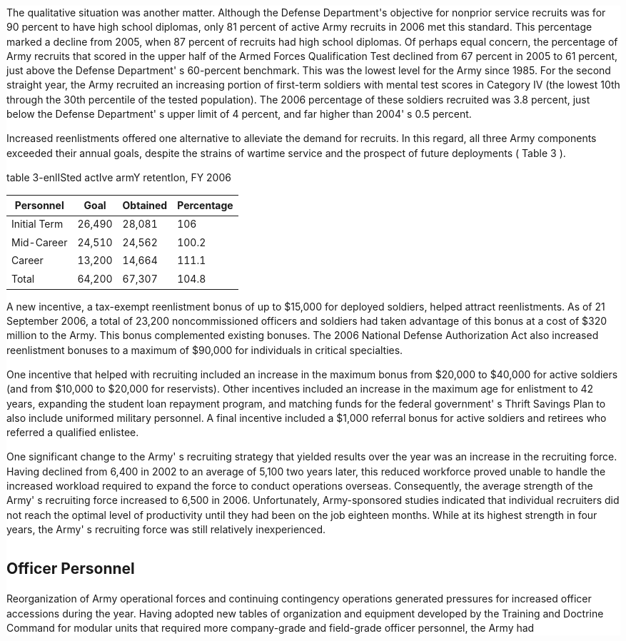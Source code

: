 The qualitative  situation  was  another  matter. Although  the  Defense Department's objective for nonprior service recruits was for 90 percent to have high school diplomas, only 81 percent of active Army recruits in 2006 met this standard. This percentage marked a decline from 2005, when 87 percent of recruits had high school diplomas. Of perhaps equal concern, the percentage of Army recruits that scored in the upper half of the Armed Forces Qualification Test declined from 67 percent in 2005 to 61 percent, just above the Defense Department' s 60-percent benchmark. This was the lowest  level  for  the Army  since  1985.  For  the  second  straight  year,  the Army recruited an increasing portion of first-term soldiers with mental test scores in Category IV (the lowest 10th through the 30th percentile of the tested population). The 2006 percentage of these soldiers recruited was 3.8 percent, just below the Defense Department' s upper limit of 4 percent, and far higher than 2004' s 0.5 percent.

Increased reenlistments offered one alternative to alleviate the demand for  recruits.  In  this  regard,  all  three  Army  components  exceeded  their annual goals, despite the strains of wartime service and the prospect of future deployments ( Table 3 ).

table 3-enlISted actIve armY retentIon, FY 2006

| Personnel    | Goal   | Obtained   |   Percentage |
|--------------|--------|------------|--------------|
| Initial Term | 26,490 | 28,081     |        106   |
| Mid-Career   | 24,510 | 24,562     |        100.2 |
| Career       | 13,200 | 14,664     |        111.1 |
| Total        | 64,200 | 67,307     |        104.8 |

A new incentive, a tax-exempt reenlistment bonus of up to $15,000 for  deployed  soldiers,  helped  attract  reenlistments. As  of  21  September 2006, a total of 23,200 noncommissioned officers and soldiers had taken advantage of this bonus at a cost of $320 million to the Army. This bonus complemented existing bonuses. The 2006 National Defense Authorization Act  also  increased  reenlistment  bonuses  to  a  maximum  of  $90,000  for individuals in critical specialties.

One incentive that helped with recruiting included an increase in the maximum bonus from $20,000 to $40,000 for active soldiers (and from $10,000 to $20,000 for reservists). Other incentives included an increase in  the  maximum  age  for  enlistment  to  42  years,  expanding  the  student loan repayment program, and matching funds for the federal government' s Thrift Savings Plan to also include uniformed military personnel. A final incentive included a $1,000 referral bonus for active soldiers and retirees who referred a qualified enlistee.

One significant change to the Army' s recruiting strategy that yielded results over the year was an increase in the recruiting force. Having declined from 6,400 in 2002 to an average of 5,100 two years later, this reduced workforce  proved  unable  to  handle  the  increased  workload  required to  expand  the  force  to  conduct  operations  overseas.  Consequently,  the average strength of the Army' s recruiting force increased to 6,500 in 2006. Unfortunately, Army-sponsored studies indicated that individual recruiters did not reach the optimal level of productivity until they had been on the job eighteen months. While at its highest strength in four years, the Army' s recruiting force was still relatively inexperienced.

## Officer Personnel

Reorganization of  Army operational forces and continuing contingency operations generated pressures for increased officer accessions during the year. Having adopted new tables of organization and equipment developed by the Training and Doctrine Command for modular units that required more  company-grade  and  field-grade  officer  personnel,  the  Army  had
